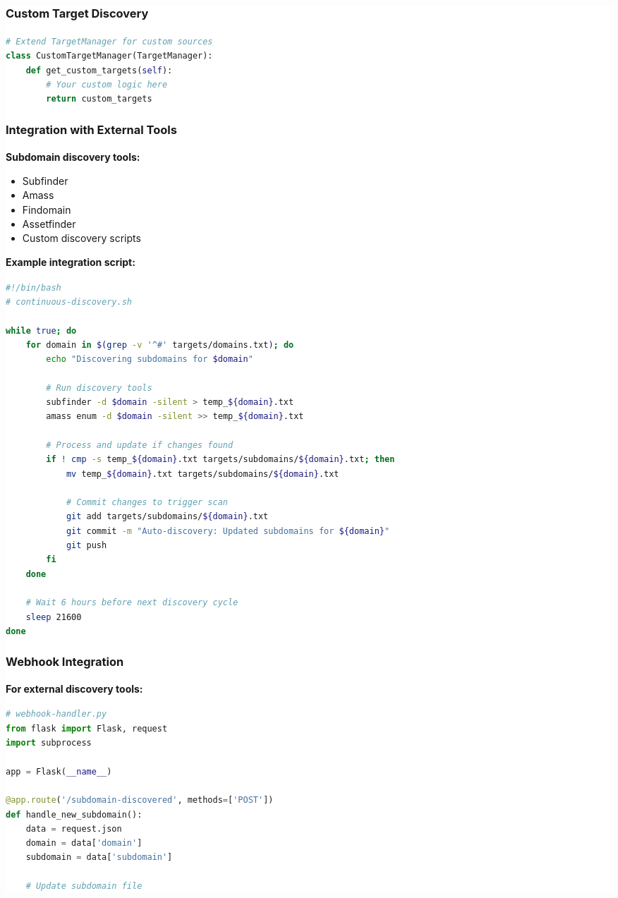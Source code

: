 ### Custom Target Discovery

```python
# Extend TargetManager for custom sources
class CustomTargetManager(TargetManager):
    def get_custom_targets(self):
        # Your custom logic here
        return custom_targets
```

### Integration with External Tools

**Subdomain discovery tools:**
- Subfinder
- Amass
- Findomain
- Assetfinder
- Custom discovery scripts

**Example integration script:**
```bash
#!/bin/bash
# continuous-discovery.sh

while true; do
    for domain in $(grep -v '^#' targets/domains.txt); do
        echo "Discovering subdomains for $domain"

        # Run discovery tools
        subfinder -d $domain -silent > temp_${domain}.txt
        amass enum -d $domain -silent >> temp_${domain}.txt

        # Process and update if changes found
        if ! cmp -s temp_${domain}.txt targets/subdomains/${domain}.txt; then
            mv temp_${domain}.txt targets/subdomains/${domain}.txt

            # Commit changes to trigger scan
            git add targets/subdomains/${domain}.txt
            git commit -m "Auto-discovery: Updated subdomains for ${domain}"
            git push
        fi
    done

    # Wait 6 hours before next discovery cycle
    sleep 21600
done
```

### Webhook Integration

**For external discovery tools:**
```python
# webhook-handler.py
from flask import Flask, request
import subprocess

app = Flask(__name__)

@app.route('/subdomain-discovered', methods=['POST'])
def handle_new_subdomain():
    data = request.json
    domain = data['domain']
    subdomain = data['subdomain']

    # Update subdomain file
```